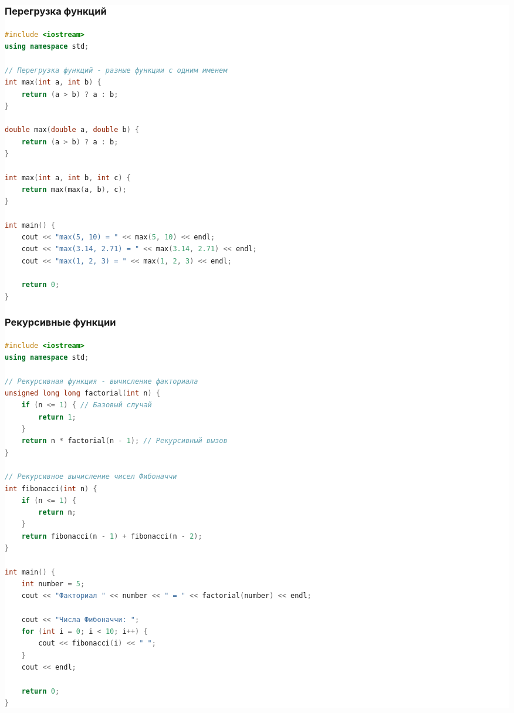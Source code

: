### Перегрузка функций

```cpp
#include <iostream>
using namespace std;

// Перегрузка функций - разные функции с одним именем
int max(int a, int b) {
    return (a > b) ? a : b;
}

double max(double a, double b) {
    return (a > b) ? a : b;
}

int max(int a, int b, int c) {
    return max(max(a, b), c);
}

int main() {
    cout << "max(5, 10) = " << max(5, 10) << endl;
    cout << "max(3.14, 2.71) = " << max(3.14, 2.71) << endl;
    cout << "max(1, 2, 3) = " << max(1, 2, 3) << endl;
    
    return 0;
}
```

### Рекурсивные функции

```cpp
#include <iostream>
using namespace std;

// Рекурсивная функция - вычисление факториала
unsigned long long factorial(int n) {
    if (n <= 1) { // Базовый случай
        return 1;
    }
    return n * factorial(n - 1); // Рекурсивный вызов
}

// Рекурсивное вычисление чисел Фибоначчи
int fibonacci(int n) {
    if (n <= 1) {
        return n;
    }
    return fibonacci(n - 1) + fibonacci(n - 2);
}

int main() {
    int number = 5;
    cout << "Факториал " << number << " = " << factorial(number) << endl;
    
    cout << "Числа Фибоначчи: ";
    for (int i = 0; i < 10; i++) {
        cout << fibonacci(i) << " ";
    }
    cout << endl;
    
    return 0;
}
```

